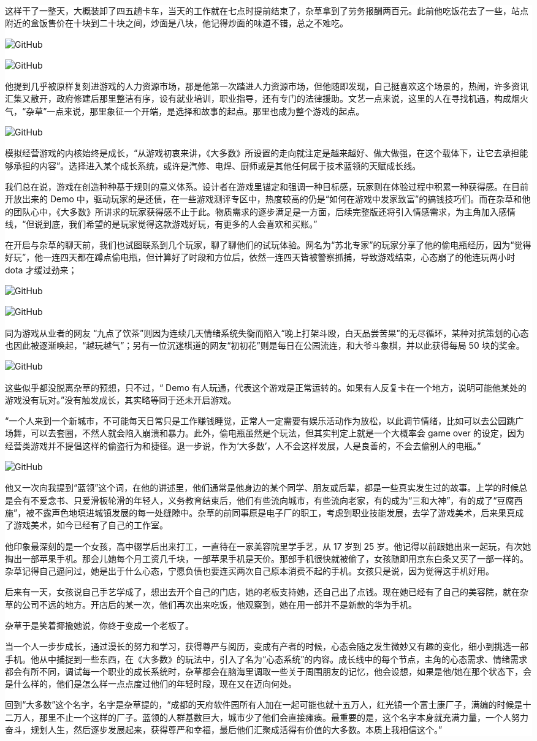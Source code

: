 这样干了一整天，大概装卸了四五趟卡车，当天的工作就在七点时提前结束了，杂草拿到了劳务报酬两百元。此前他吃饭花去了一些，站点附近的盒饭售价在十块到二十块之间，炒面是八块，他记得炒面的味道不错，总之不难吃。

![GitHub](https://chinadigitaltimes.net/chinese/files/2022/03/post-678090-622b41c925cfd.png)

![GitHub](https://chinadigitaltimes.net/chinese/files/2022/03/post-678090-622b41c925cfd.png)

他提到几乎被原样复刻进游戏的人力资源市场，那是他第一次踏进人力资源市场，但他随即发现，自己挺喜欢这个场景的，热闹，许多资讯汇集又散开，政府修建后那里整洁有序，设有就业培训，职业指导，还有专门的法律援助。文艺一点来说，这里的人在寻找机遇，构成烟火气，“杂草”一点来说，那里象征一个开端，是选择和故事的起点。那里也成为整个游戏的起点。

![GitHub](https://chinadigitaltimes.net/chinese/files/2022/03/post-678090-622b41c925cfd.png)

模拟经营游戏的内核始终是成长，“从游戏初衷来讲，《大多数》所设置的走向就注定是越来越好、做大做强，在这个载体下，让它去承担能够承担的内容”。选择进入某个成长系统，或许是汽修、电焊、厨师或是其他任何属于技术蓝领的天赋成长线。

我们总在说，游戏在创造种种基于规则的意义体系。设计者在游戏里锚定和强调一种目标感，玩家则在体验过程中积累一种获得感。在目前开放出来的 Demo 中，驱动玩家的是还债，在一些游戏测评专区中，热度较高的仍是“如何在游戏中发家致富”的搞钱技巧们。而在杂草和他的团队心中，《大多数》所讲求的玩家获得感不止于此。物质需求的逐步满足是一方面，后续完整版还将引入情感需求，为主角加入感情线，“但说到底，我们希望的是玩家觉得这款游戏好玩，有更多的人会喜欢和买账。”

在开启与杂草的聊天前，我们也试图联系到几个玩家，聊了聊他们的试玩体验。网名为“苏北专家”的玩家分享了他的偷电瓶经历，因为“觉得好玩”，他一连四天都在蹲点偷电瓶，但计算好了时段和方位后，依然一连四天皆被警察抓捕，导致游戏结束，心态崩了的他连玩两小时 dota 才缓过劲来；

![GitHub](https://chinadigitaltimes.net/chinese/files/2022/03/post-678090-622b41c925cfd.png)

![GitHub](https://chinadigitaltimes.net/chinese/files/2022/03/post-678090-622b41c925cfd.png)

同为游戏从业者的网友 “九点了饮茶”则因为连续几天情绪系统失衡而陷入“晚上打架斗殴，白天品尝苦果”的无尽循环，某种对抗策划的心态也因此被逐渐唤起，“越玩越气”；另有一位沉迷棋道的网友“初初花”则是每日在公园流连，和大爷斗象棋，并以此获得每局 50 块的奖金。

![GitHub](https://chinadigitaltimes.net/chinese/files/2022/03/post-678090-622b41c925cfd.png)

这些似乎都没脱离杂草的预想，只不过，“ Demo 有人玩通，代表这个游戏是正常运转的。如果有人反复卡在一个地方，说明可能他某处的游戏没有玩对。”没有触发成长，其实略等同于还未开启游戏。

“一个人来到一个新城市，不可能每天日常只是工作赚钱睡觉，正常人一定需要有娱乐活动作为放松，以此调节情绪，比如可以去公园跳广场舞，可以去套圈，不然人就会陷入崩溃和暴力。此外，偷电瓶虽然是个玩法，但其实判定上就是一个大概率会 game over 的设定，因为经营类游戏并不提倡这样的偷盗行为和捷径。退一步说，作为‘大多数’，人不会这样发展，人是良善的，不会去偷别人的电瓶。”

![GitHub](https://chinadigitaltimes.net/chinese/files/2022/03/post-678090-622b41c925cfd.png)

他又一次向我提到“蓝领”这个词，在他的讲述里，他们通常是他身边的某个同学、朋友或后辈，都是一些真实发生过的故事。上学的时候总是会有不爱念书、只爱滑板轮滑的年轻人，义务教育结束后，他们有些流向城市，有些流向老家，有的成为“三和大神”，有的成了“豆腐西施”，被不露声色地填进城镇发展的每一处缝隙中。杂草的前同事原是电子厂的职工，考虑到职业技能发展，去学了游戏美术，后来果真成了游戏美术，如今已经有了自己的工作室。

他印象最深刻的是一个女孩，高中辍学后出来打工，一直待在一家美容院里学手艺，从 17 岁到 25 岁。他记得以前跟她出来一起玩，有次她掏出一部苹果手机。那会儿她每个月工资几千块，一部苹果手机是天价。那部手机很快就被偷了，女孩随即用京东白条又买了一部一样的。杂草记得自己逼问过，她是出于什么心态，宁愿负债也要连买两次自己原本消费不起的手机。女孩只是说，因为觉得这手机好用。

后来有一天，女孩说自己手艺学成了，想出去开个自己的门店，她的老板支持她，还自己出了点钱。现在她已经有了自己的美容院，就在杂草的公司不远的地方。开店后的某一次，他们再次出来吃饭，他观察到，她在用一部并不是新款的华为手机。

杂草于是笑着揶揄她说，你终于变成一个老板了。

当一个人一步步成长，通过漫长的努力和学习，获得尊严与阅历，变成有产者的时候，心态会随之发生微妙又有趣的变化，细小到挑选一部手机。他从中捕捉到一些东西，在《大多数》的玩法中，引入了名为“心态系统”的内容。成长线中的每个节点，主角的心态需求、情绪需求都会有所不同，调试每一个职业的成长系统时，杂草都会在脑海里调取一些关于周围朋友的记忆，他会设想，如果是他/她在那个状态下，会是什么样的，他们是怎么样一点点度过他们的年轻时段，现在又在迈向何处。

回到“大多数”这个名字，名字是杂草提的，“成都的天府软件园所有人加在一起可能也就十五万人，红光镇一个富士康厂子，满编的时候是十二万人，那里不止一个这样的厂子。蓝领的人群基数巨大，城市少了他们会直接瘫痪。最重要的是，这个名字本身就充满力量，一个人努力奋斗，规划人生，然后逐步发展起来，获得尊严和幸福，最后他们汇聚成活得有价值的大多数。本质上我相信这个。”
